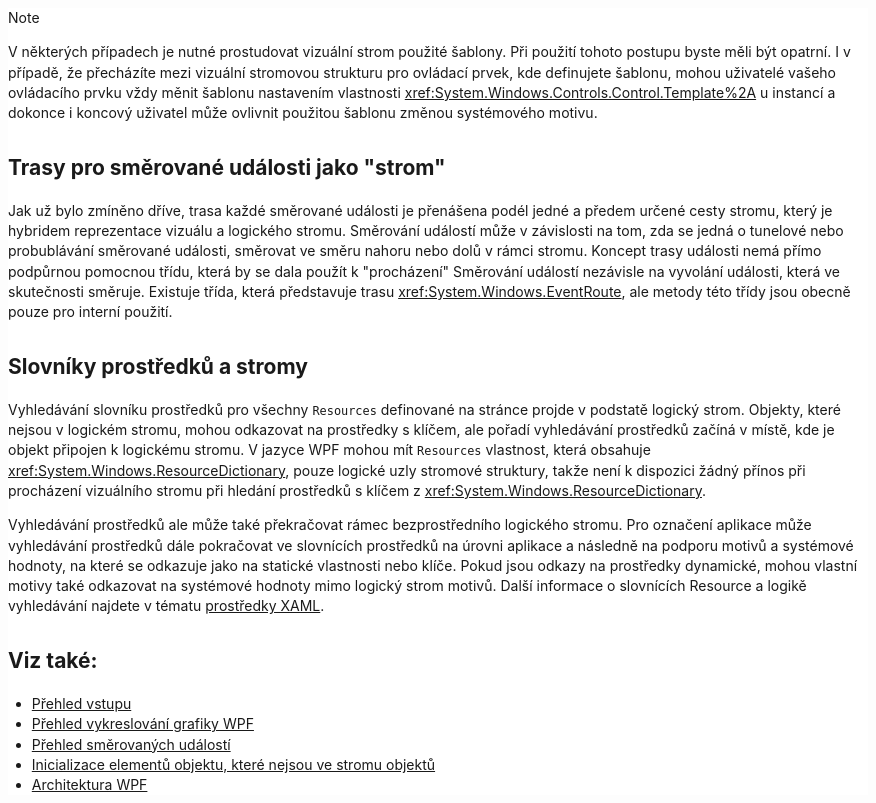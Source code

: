 > [!NOTE]
> V některých případech je nutné prostudovat vizuální strom použité šablony. Při použití tohoto postupu byste měli být opatrní. I v případě, že přecházíte mezi vizuální stromovou strukturu pro ovládací prvek, kde definujete šablonu, mohou uživatelé vašeho ovládacího prvku vždy měnit šablonu nastavením vlastnosti <xref:System.Windows.Controls.Control.Template%2A> u instancí a dokonce i koncový uživatel může ovlivnit použitou šablonu změnou systémového motivu.  
  
<a name="routes"></a>   
## <a name="routes-for-routed-events-as-a-tree"></a>Trasy pro směrované události jako "strom"  
 Jak už bylo zmíněno dříve, trasa každé směrované události je přenášena podél jedné a předem určené cesty stromu, který je hybridem reprezentace vizuálu a logického stromu. Směrování událostí může v závislosti na tom, zda se jedná o tunelové nebo probublávání směrované události, směrovat ve směru nahoru nebo dolů v rámci stromu. Koncept trasy události nemá přímo podpůrnou pomocnou třídu, která by se dala použít k "procházení" Směrování událostí nezávisle na vyvolání události, která ve skutečnosti směruje. Existuje třída, která představuje trasu <xref:System.Windows.EventRoute>, ale metody této třídy jsou obecně pouze pro interní použití.  
  
<a name="resourcesandtrees"></a>   
## <a name="resource-dictionaries-and-trees"></a>Slovníky prostředků a stromy  
 Vyhledávání slovníku prostředků pro všechny `Resources` definované na stránce projde v podstatě logický strom. Objekty, které nejsou v logickém stromu, mohou odkazovat na prostředky s klíčem, ale pořadí vyhledávání prostředků začíná v místě, kde je objekt připojen k logickému stromu. V jazyce WPF mohou mít `Resources` vlastnost, která obsahuje <xref:System.Windows.ResourceDictionary>, pouze logické uzly stromové struktury, takže není k dispozici žádný přínos při procházení vizuálního stromu při hledání prostředků s klíčem z <xref:System.Windows.ResourceDictionary>.  
  
 Vyhledávání prostředků ale může také překračovat rámec bezprostředního logického stromu. Pro označení aplikace může vyhledávání prostředků dále pokračovat ve slovnících prostředků na úrovni aplikace a následně na podporu motivů a systémové hodnoty, na které se odkazuje jako na statické vlastnosti nebo klíče. Pokud jsou odkazy na prostředky dynamické, mohou vlastní motivy také odkazovat na systémové hodnoty mimo logický strom motivů. Další informace o slovnících Resource a logikě vyhledávání najdete v tématu [prostředky XAML](../../../desktop-wpf/fundamentals/xaml-resources-define.md).  
  
## <a name="see-also"></a>Viz také:

- [Přehled vstupu](input-overview.md)
- [Přehled vykreslování grafiky WPF](../graphics-multimedia/wpf-graphics-rendering-overview.md)
- [Přehled směrovaných událostí](routed-events-overview.md)
- [Inicializace elementů objektu, které nejsou ve stromu objektů](initialization-for-object-elements-not-in-an-object-tree.md)
- [Architektura WPF](wpf-architecture.md)
